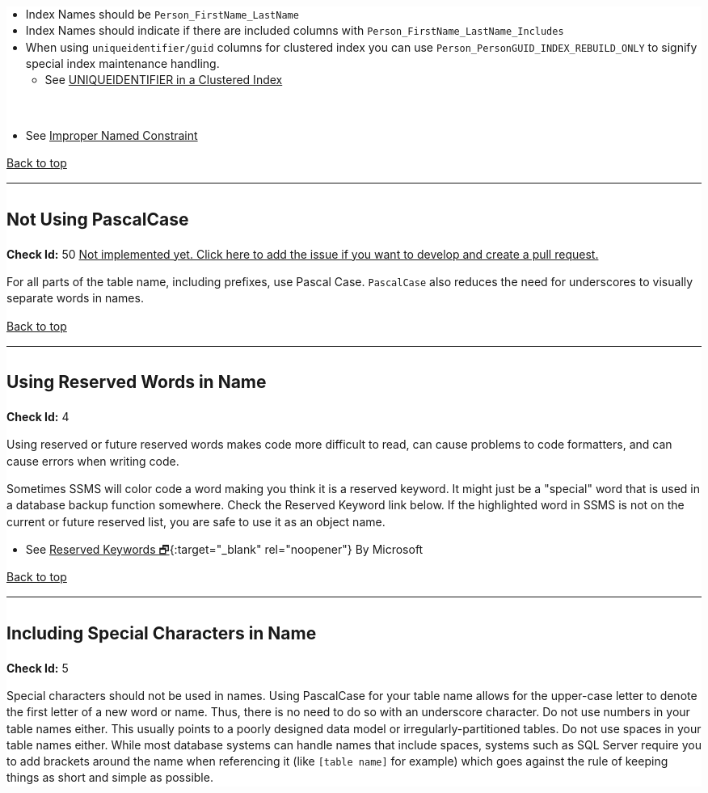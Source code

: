 - Index Names should be `Person_FirstName_LastName`
- Index Names should indicate if there are included columns with `Person_FirstName_LastName_Includes`
- When using `uniqueidentifier/guid` columns for clustered index you can use `Person_PersonGUID_INDEX_REBUILD_ONLY` to signify special index maintenance handling.
  - See [UNIQUEIDENTIFIER in a Clustered Index](/best-practices-and-findings/table-conventions#22)
<br/>

- See [Improper Named Constraint](/best-practices-and-findings/naming-conventions#44)

[Back to top](#top)

---

<a name="50"/><a name="pascalcase-usage"/>

## Not Using PascalCase
**Check Id:** 50 [Not implemented yet. Click here to add the issue if you want to develop and create a pull request.](https://github.com/kevinmartintech/sp_Develop/issues/new?assignees=&labels=enhancement&template=feature_request.md&title=PascalCase+Usage)

For all parts of the table name, including prefixes, use Pascal Case. `PascalCase` also reduces the need for underscores to visually separate words in names.

[Back to top](#top)

---

<a name="4"/><a name="reserved-words-usage"/>

## Using Reserved Words in Name
**Check Id:** 4

Using reserved or future reserved words makes code more difficult to read, can cause problems to code formatters, and can cause errors when writing code. 

Sometimes SSMS will color code a word making you think it is a reserved keyword. It might just be a "special" word that is used in a database backup function somewhere. Check the Reserved Keyword link below. If the highlighted word in SSMS is not on the current or future reserved list, you are safe to use it as an object name.

- See [Reserved Keywords 🗗](https://docs.microsoft.com/en-us/sql/t-sql/language-elements/reserved-keywords-transact-sql){:target="_blank" rel="noopener"} By Microsoft

[Back to top](#top)

---

<a name="5"/><a name="special-characters-usage"/>

## Including Special Characters in Name
**Check Id:** 5

Special characters should not be used in names. Using PascalCase for your table name allows for the upper-case letter to denote the first letter of a new word or name. Thus, there is no need to do so with an underscore character. Do not use numbers in your table names either. This usually points to a poorly designed data model or irregularly-partitioned tables. Do not use spaces in your table names either. While most database systems can handle names that include spaces, systems such as SQL Server require you to add brackets around the name when referencing it (like ``[table name]`` for example) which goes against the rule of keeping things as short and simple as possible.
